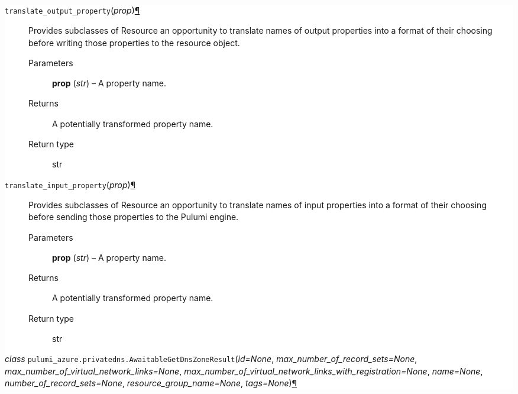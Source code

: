 <dl class="method">
<dt id="pulumi_azure.privatedns.ARecord.translate_output_property">
<code class="sig-name descname">translate_output_property</code><span class="sig-paren">(</span><em class="sig-param">prop</em><span class="sig-paren">)</span><a class="headerlink" href="#pulumi_azure.privatedns.ARecord.translate_output_property" title="Permalink to this definition">¶</a></dt>
<dd><p>Provides subclasses of Resource an opportunity to translate names of output properties
into a format of their choosing before writing those properties to the resource object.</p>
<dl class="field-list simple">
<dt class="field-odd">Parameters</dt>
<dd class="field-odd"><p><strong>prop</strong> (<em>str</em>) – A property name.</p>
</dd>
<dt class="field-even">Returns</dt>
<dd class="field-even"><p>A potentially transformed property name.</p>
</dd>
<dt class="field-odd">Return type</dt>
<dd class="field-odd"><p>str</p>
</dd>
</dl>
</dd></dl>

<dl class="method">
<dt id="pulumi_azure.privatedns.ARecord.translate_input_property">
<code class="sig-name descname">translate_input_property</code><span class="sig-paren">(</span><em class="sig-param">prop</em><span class="sig-paren">)</span><a class="headerlink" href="#pulumi_azure.privatedns.ARecord.translate_input_property" title="Permalink to this definition">¶</a></dt>
<dd><p>Provides subclasses of Resource an opportunity to translate names of input properties into
a format of their choosing before sending those properties to the Pulumi engine.</p>
<dl class="field-list simple">
<dt class="field-odd">Parameters</dt>
<dd class="field-odd"><p><strong>prop</strong> (<em>str</em>) – A property name.</p>
</dd>
<dt class="field-even">Returns</dt>
<dd class="field-even"><p>A potentially transformed property name.</p>
</dd>
<dt class="field-odd">Return type</dt>
<dd class="field-odd"><p>str</p>
</dd>
</dl>
</dd></dl>

</dd></dl>

<dl class="class">
<dt id="pulumi_azure.privatedns.AwaitableGetDnsZoneResult">
<em class="property">class </em><code class="sig-prename descclassname">pulumi_azure.privatedns.</code><code class="sig-name descname">AwaitableGetDnsZoneResult</code><span class="sig-paren">(</span><em class="sig-param">id=None</em>, <em class="sig-param">max_number_of_record_sets=None</em>, <em class="sig-param">max_number_of_virtual_network_links=None</em>, <em class="sig-param">max_number_of_virtual_network_links_with_registration=None</em>, <em class="sig-param">name=None</em>, <em class="sig-param">number_of_record_sets=None</em>, <em class="sig-param">resource_group_name=None</em>, <em class="sig-param">tags=None</em><span class="sig-paren">)</span><a class="headerlink" href="#pulumi_azure.privatedns.AwaitableGetDnsZoneResult" title="Permalink to this definition">¶</a></dt>
<dd></dd></dl>
